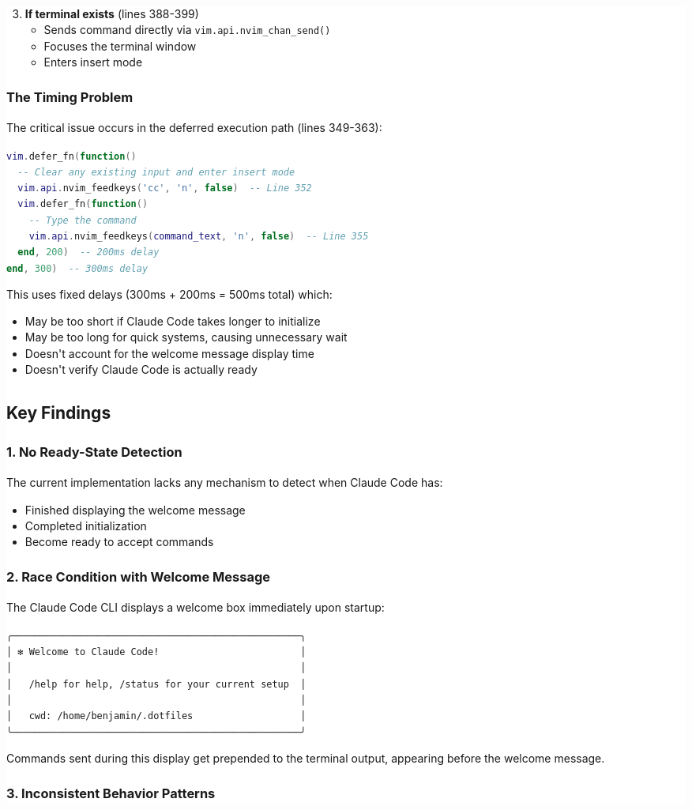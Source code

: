 3. **If terminal exists** (lines 388-399)
   - Sends command directly via `vim.api.nvim_chan_send()`
   - Focuses the terminal window
   - Enters insert mode

### The Timing Problem

The critical issue occurs in the deferred execution path (lines 349-363):

```lua
vim.defer_fn(function()
  -- Clear any existing input and enter insert mode
  vim.api.nvim_feedkeys('cc', 'n', false)  -- Line 352
  vim.defer_fn(function()
    -- Type the command
    vim.api.nvim_feedkeys(command_text, 'n', false)  -- Line 355
  end, 200)  -- 200ms delay
end, 300)  -- 300ms delay
```

This uses fixed delays (300ms + 200ms = 500ms total) which:
- May be too short if Claude Code takes longer to initialize
- May be too long for quick systems, causing unnecessary wait
- Doesn't account for the welcome message display time
- Doesn't verify Claude Code is actually ready

## Key Findings

### 1. No Ready-State Detection

The current implementation lacks any mechanism to detect when Claude Code has:
- Finished displaying the welcome message
- Completed initialization
- Become ready to accept commands

### 2. Race Condition with Welcome Message

The Claude Code CLI displays a welcome box immediately upon startup:
```
╭───────────────────────────────────────────────────╮
│ ✻ Welcome to Claude Code!                         │
│                                                   │
│   /help for help, /status for your current setup  │
│                                                   │
│   cwd: /home/benjamin/.dotfiles                   │
╰───────────────────────────────────────────────────╯
```

Commands sent during this display get prepended to the terminal output, appearing before the welcome message.

### 3. Inconsistent Behavior Patterns
